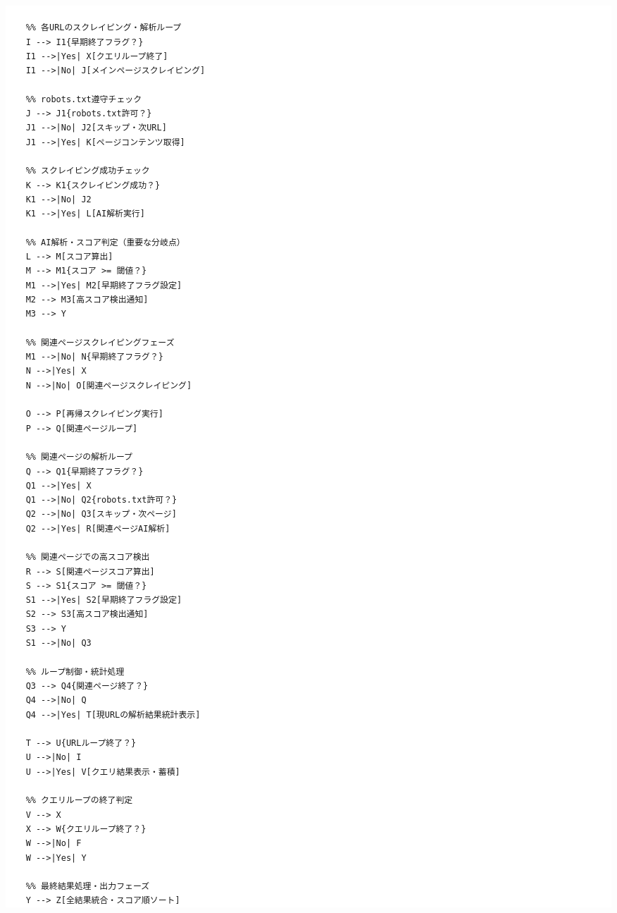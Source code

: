 ```mermaid
    
    %% 各URLのスクレイピング・解析ループ
    I --> I1{早期終了フラグ？}
    I1 -->|Yes| X[クエリループ終了]
    I1 -->|No| J[メインページスクレイピング]
    
    %% robots.txt遵守チェック
    J --> J1{robots.txt許可？}
    J1 -->|No| J2[スキップ・次URL]
    J1 -->|Yes| K[ページコンテンツ取得]
    
    %% スクレイピング成功チェック
    K --> K1{スクレイピング成功？}
    K1 -->|No| J2
    K1 -->|Yes| L[AI解析実行]
    
    %% AI解析・スコア判定（重要な分岐点）
    L --> M[スコア算出]
    M --> M1{スコア >= 閾値？}
    M1 -->|Yes| M2[早期終了フラグ設定]
    M2 --> M3[高スコア検出通知]
    M3 --> Y
    
    %% 関連ページスクレイピングフェーズ
    M1 -->|No| N{早期終了フラグ？}
    N -->|Yes| X
    N -->|No| O[関連ページスクレイピング]
    
    O --> P[再帰スクレイピング実行]
    P --> Q[関連ページループ]
    
    %% 関連ページの解析ループ
    Q --> Q1{早期終了フラグ？}
    Q1 -->|Yes| X
    Q1 -->|No| Q2{robots.txt許可？}
    Q2 -->|No| Q3[スキップ・次ページ]
    Q2 -->|Yes| R[関連ページAI解析]
    
    %% 関連ページでの高スコア検出
    R --> S[関連ページスコア算出]
    S --> S1{スコア >= 閾値？}
    S1 -->|Yes| S2[早期終了フラグ設定]
    S2 --> S3[高スコア検出通知]
    S3 --> Y
    S1 -->|No| Q3
    
    %% ループ制御・統計処理
    Q3 --> Q4{関連ページ終了？}
    Q4 -->|No| Q
    Q4 -->|Yes| T[現URLの解析結果統計表示]
    
    T --> U{URLループ終了？}
    U -->|No| I
    U -->|Yes| V[クエリ結果表示・蓄積]
    
    %% クエリループの終了判定
    V --> X
    X --> W{クエリループ終了？}
    W -->|No| F
    W -->|Yes| Y
    
    %% 最終結果処理・出力フェーズ
    Y --> Z[全結果統合・スコア順ソート]
```